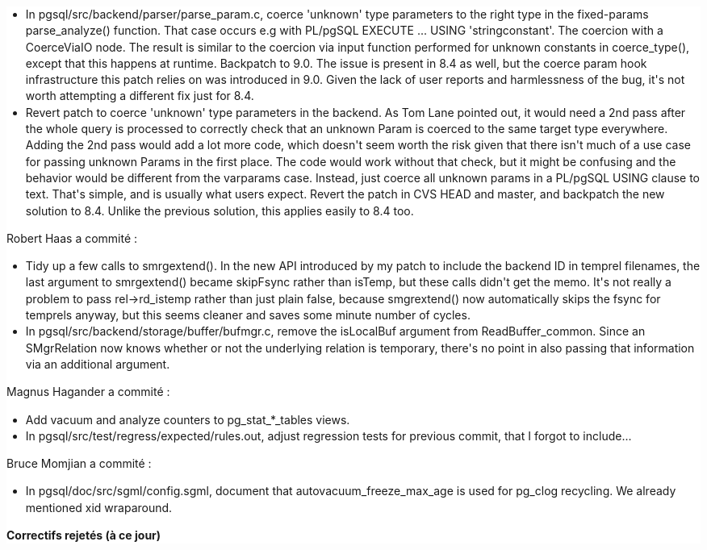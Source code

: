 <ul>

<li>In pgsql/src/backend/parser/parse_param.c, coerce 'unknown' type parameters to the right type in the fixed-params parse_analyze() function. That case occurs e.g with PL/pgSQL EXECUTE ... USING 'stringconstant'. The coercion with a CoerceViaIO node. The result is similar to the coercion via input function performed for unknown constants in coerce_type(), except that this happens at runtime. Backpatch to 9.0. The issue is present in 8.4 as well, but the coerce param hook infrastructure this patch relies on was introduced in 9.0. Given the lack of user reports and harmlessness of the bug, it's not worth attempting a different fix just for 8.4.</li>

<li>Revert patch to coerce 'unknown' type parameters in the backend. As Tom Lane pointed out, it would need a 2nd pass after the whole query is processed to correctly check that an unknown Param is coerced to the same target type everywhere. Adding the 2nd pass would add a lot more code, which doesn't seem worth the risk given that there isn't much of a use case for passing unknown Params in the first place. The code would work without that check, but it might be confusing and the behavior would be different from the varparams case. Instead, just coerce all unknown params in a PL/pgSQL USING clause to text. That's simple, and is usually what users expect. Revert the patch in CVS HEAD and master, and backpatch the new solution to 8.4. Unlike the previous solution, this applies easily to 8.4 too.</li>

</ul>

<p>Robert Haas a commit&eacute;&nbsp;:</p>

<ul>

<li>Tidy up a few calls to smrgextend(). In the new API introduced by my patch to include the backend ID in temprel filenames, the last argument to smrgextend() became skipFsync rather than isTemp, but these calls didn't get the memo. It's not really a problem to pass rel-&gt;rd_istemp rather than just plain false, because smgrextend() now automatically skips the fsync for temprels anyway, but this seems cleaner and saves some minute number of cycles.</li>

<li>In pgsql/src/backend/storage/buffer/bufmgr.c, remove the isLocalBuf argument from ReadBuffer_common. Since an SMgrRelation now knows whether or not the underlying relation is temporary, there's no point in also passing that information via an additional argument.</li>

</ul>

<p>Magnus Hagander a commit&eacute;&nbsp;:</p>

<ul>

<li>Add vacuum and analyze counters to pg_stat_*_tables views.</li>

<li>In pgsql/src/test/regress/expected/rules.out, adjust regression tests for previous commit, that I forgot to include...</li>

</ul>

<p>Bruce Momjian a commit&eacute;&nbsp;:</p>

<ul>

<li>In pgsql/doc/src/sgml/config.sgml, document that autovacuum_freeze_max_age is used for pg_clog recycling. We already mentioned xid wraparound.</li>

</ul>

<p><strong>Correctifs rejet&eacute;s (&agrave; ce jour)</strong></p>
